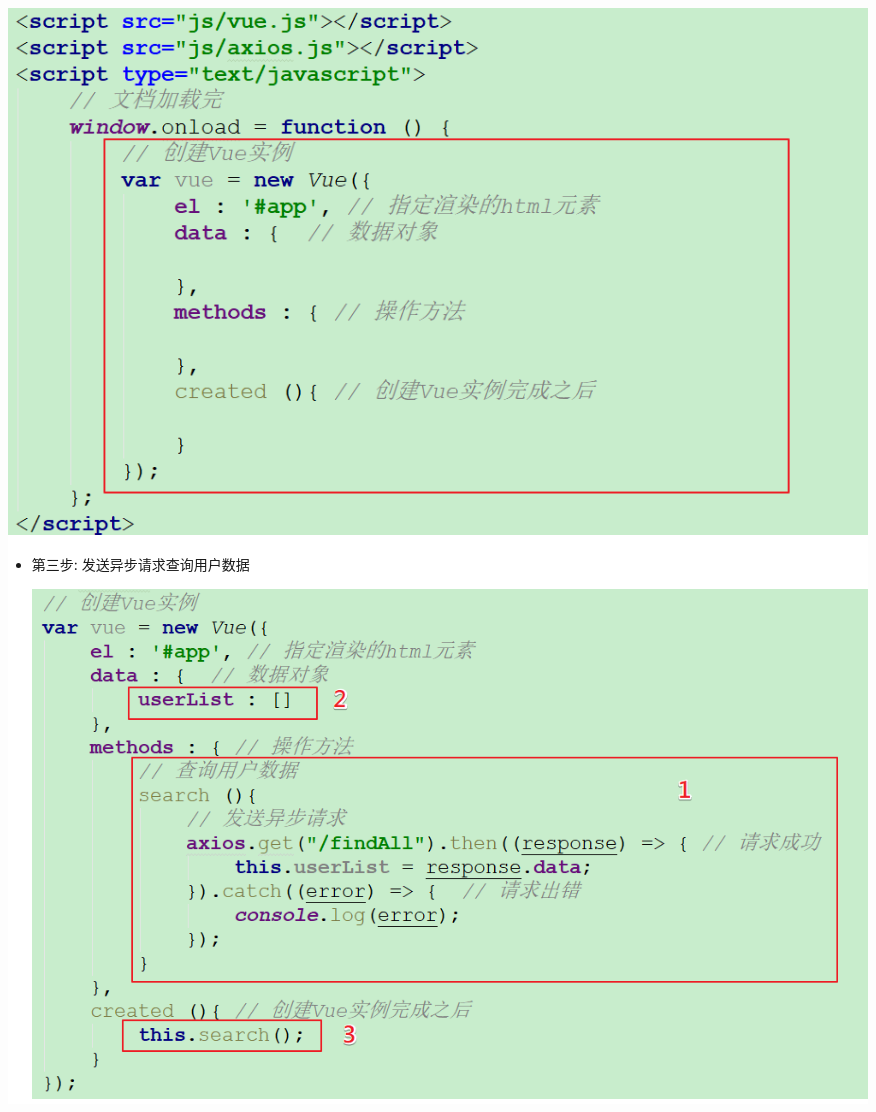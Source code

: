   ![1574042523778](assets/1574042523778.png) 

+ 第三步: 发送异步请求查询用户数据

  ![1574042772892](assets/1574042772892.png) 
